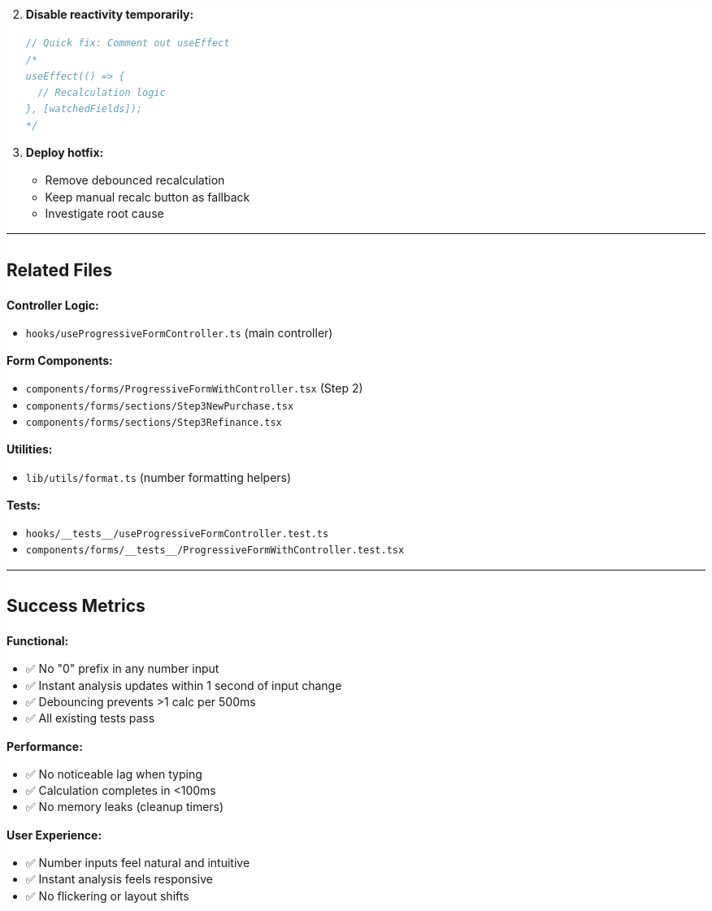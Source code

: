 2. **Disable reactivity temporarily:**
   ```typescript
   // Quick fix: Comment out useEffect
   /*
   useEffect(() => {
     // Recalculation logic
   }, [watchedFields]);
   */
   ```

3. **Deploy hotfix:**
   - Remove debounced recalculation
   - Keep manual recalc button as fallback
   - Investigate root cause

---

## Related Files

**Controller Logic:**
- `hooks/useProgressiveFormController.ts` (main controller)

**Form Components:**
- `components/forms/ProgressiveFormWithController.tsx` (Step 2)
- `components/forms/sections/Step3NewPurchase.tsx`
- `components/forms/sections/Step3Refinance.tsx`

**Utilities:**
- `lib/utils/format.ts` (number formatting helpers)

**Tests:**
- `hooks/__tests__/useProgressiveFormController.test.ts`
- `components/forms/__tests__/ProgressiveFormWithController.test.tsx`

---

## Success Metrics

**Functional:**
- ✅ No "0" prefix in any number input
- ✅ Instant analysis updates within 1 second of input change
- ✅ Debouncing prevents >1 calc per 500ms
- ✅ All existing tests pass

**Performance:**
- ✅ No noticeable lag when typing
- ✅ Calculation completes in <100ms
- ✅ No memory leaks (cleanup timers)

**User Experience:**
- ✅ Number inputs feel natural and intuitive
- ✅ Instant analysis feels responsive
- ✅ No flickering or layout shifts
